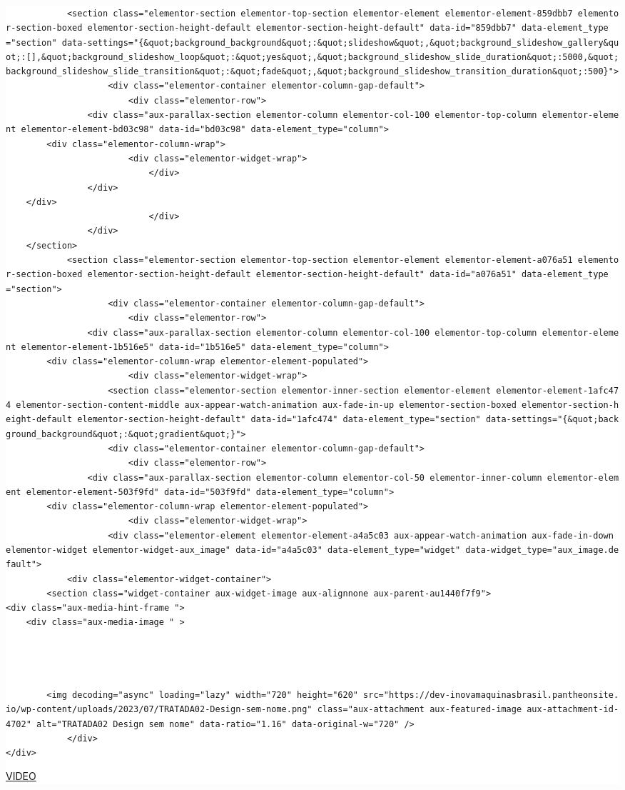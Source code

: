 				<section class="elementor-section elementor-top-section elementor-element elementor-element-859dbb7 elementor-section-boxed elementor-section-height-default elementor-section-height-default" data-id="859dbb7" data-element_type="section" data-settings="{&quot;background_background&quot;:&quot;slideshow&quot;,&quot;background_slideshow_gallery&quot;:[],&quot;background_slideshow_loop&quot;:&quot;yes&quot;,&quot;background_slideshow_slide_duration&quot;:5000,&quot;background_slideshow_slide_transition&quot;:&quot;fade&quot;,&quot;background_slideshow_transition_duration&quot;:500}">
						<div class="elementor-container elementor-column-gap-default">
							<div class="elementor-row">
					<div class="aux-parallax-section elementor-column elementor-col-100 elementor-top-column elementor-element elementor-element-bd03c98" data-id="bd03c98" data-element_type="column">
			<div class="elementor-column-wrap">
							<div class="elementor-widget-wrap">
								</div>
					</div>
		</div>
								</div>
					</div>
		</section>
				<section class="elementor-section elementor-top-section elementor-element elementor-element-a076a51 elementor-section-boxed elementor-section-height-default elementor-section-height-default" data-id="a076a51" data-element_type="section">
						<div class="elementor-container elementor-column-gap-default">
							<div class="elementor-row">
					<div class="aux-parallax-section elementor-column elementor-col-100 elementor-top-column elementor-element elementor-element-1b516e5" data-id="1b516e5" data-element_type="column">
			<div class="elementor-column-wrap elementor-element-populated">
							<div class="elementor-widget-wrap">
						<section class="elementor-section elementor-inner-section elementor-element elementor-element-1afc474 elementor-section-content-middle aux-appear-watch-animation aux-fade-in-up elementor-section-boxed elementor-section-height-default elementor-section-height-default" data-id="1afc474" data-element_type="section" data-settings="{&quot;background_background&quot;:&quot;gradient&quot;}">
						<div class="elementor-container elementor-column-gap-default">
							<div class="elementor-row">
					<div class="aux-parallax-section elementor-column elementor-col-50 elementor-inner-column elementor-element elementor-element-503f9fd" data-id="503f9fd" data-element_type="column">
			<div class="elementor-column-wrap elementor-element-populated">
							<div class="elementor-widget-wrap">
						<div class="elementor-element elementor-element-a4a5c03 aux-appear-watch-animation aux-fade-in-down elementor-widget elementor-widget-aux_image" data-id="a4a5c03" data-element_type="widget" data-widget_type="aux_image.default">
				<div class="elementor-widget-container">
			<section class="widget-container aux-widget-image aux-alignnone aux-parent-au1440f7f9">
    <div class="aux-media-hint-frame ">
        <div class="aux-media-image " >
        
            

            
            <img decoding="async" loading="lazy" width="720" height="620" src="https://dev-inovamaquinasbrasil.pantheonsite.io/wp-content/uploads/2023/07/TRATADA02-Design-sem-nome.png" class="aux-attachment aux-featured-image aux-attachment-id-4702" alt="TRATADA02 Design sem nome" data-ratio="1.16" data-original-w="720" />            
                </div>
    </div>

</section>		</div>
				</div>
				<div class="elementor-element elementor-element-604afce elementor-widget__width-auto aux-appear-watch-animation aux-fade-in-up elementor-widget elementor-widget-aux_button" data-id="604afce" data-element_type="widget" data-widget_type="aux_button.default">
				<div class="elementor-widget-container">
			<span class="aux-lightbox-video "><a  href="https://www.youtube.com/watch?v=OLcG0Oi-tLI" target="_self"   data-type="video" class="aux-button aux-medium aux-carmine-pink aux-curve aux-none aux-uppercase aux-open-video" ><span class="aux-overlay"></span><span class="aux-text">VIDEO</span></a></span>		</div>
				</div>
						</div>
					</div>